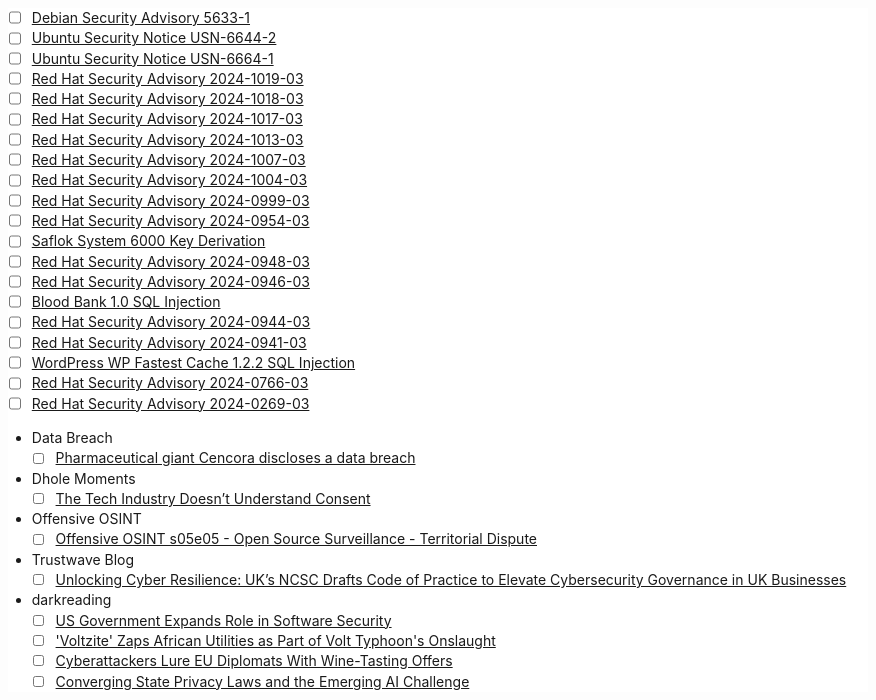   - [ ] [Debian Security Advisory 5633-1](https://packetstormsecurity.com/files/177353/dsa-5633-1.txt)
  - [ ] [Ubuntu Security Notice USN-6644-2](https://packetstormsecurity.com/files/177352/USN-6644-2.txt)
  - [ ] [Ubuntu Security Notice USN-6664-1](https://packetstormsecurity.com/files/177351/USN-6664-1.txt)
  - [ ] [Red Hat Security Advisory 2024-1019-03](https://packetstormsecurity.com/files/177350/RHSA-2024-1019-03.txt)
  - [ ] [Red Hat Security Advisory 2024-1018-03](https://packetstormsecurity.com/files/177349/RHSA-2024-1018-03.txt)
  - [ ] [Red Hat Security Advisory 2024-1017-03](https://packetstormsecurity.com/files/177348/RHSA-2024-1017-03.txt)
  - [ ] [Red Hat Security Advisory 2024-1013-03](https://packetstormsecurity.com/files/177347/RHSA-2024-1013-03.txt)
  - [ ] [Red Hat Security Advisory 2024-1007-03](https://packetstormsecurity.com/files/177346/RHSA-2024-1007-03.txt)
  - [ ] [Red Hat Security Advisory 2024-1004-03](https://packetstormsecurity.com/files/177345/RHSA-2024-1004-03.txt)
  - [ ] [Red Hat Security Advisory 2024-0999-03](https://packetstormsecurity.com/files/177344/RHSA-2024-0999-03.txt)
  - [ ] [Red Hat Security Advisory 2024-0954-03](https://packetstormsecurity.com/files/177343/RHSA-2024-0954-03.txt)
  - [ ] [Saflok System 6000 Key Derivation](https://packetstormsecurity.com/files/177342/saflok6000-disclose.txt)
  - [ ] [Red Hat Security Advisory 2024-0948-03](https://packetstormsecurity.com/files/177341/RHSA-2024-0948-03.txt)
  - [ ] [Red Hat Security Advisory 2024-0946-03](https://packetstormsecurity.com/files/177340/RHSA-2024-0946-03.txt)
  - [ ] [Blood Bank 1.0 SQL Injection](https://packetstormsecurity.com/files/177338/bloodbank10-sql.txt)
  - [ ] [Red Hat Security Advisory 2024-0944-03](https://packetstormsecurity.com/files/177339/RHSA-2024-0944-03.txt)
  - [ ] [Red Hat Security Advisory 2024-0941-03](https://packetstormsecurity.com/files/177337/RHSA-2024-0941-03.txt)
  - [ ] [WordPress WP Fastest Cache 1.2.2 SQL Injection](https://packetstormsecurity.com/files/177336/wpfastestcache122-sql.txt)
  - [ ] [Red Hat Security Advisory 2024-0766-03](https://packetstormsecurity.com/files/177335/RHSA-2024-0766-03.txt)
  - [ ] [Red Hat Security Advisory 2024-0269-03](https://packetstormsecurity.com/files/177334/RHSA-2024-0269-03.txt)
- Data Breach
  - [ ] [Pharmaceutical giant Cencora discloses a data breach](https://securityaffairs.com/159716/data-breach/cencora-discloses-data-breach.html)
- Dhole Moments
  - [ ] [The Tech Industry Doesn’t Understand Consent](https://soatok.blog/2024/02/27/the-tech-industry-doesnt-understand-consent/)
- Offensive OSINT
  - [ ] [Offensive OSINT s05e05 - Open Source Surveillance - Territorial Dispute](https://www.offensiveosint.io/offensive-osint-s05e05-open-source-surveillance-territorial-dispute/)
- Trustwave Blog
  - [ ] [Unlocking Cyber Resilience: UK’s NCSC Drafts Code of Practice to Elevate Cybersecurity Governance in UK Businesses](https://www.trustwave.com/en-us/resources/blogs/trustwave-blog/unlocking-cyber-resilience-uks-ncsc-drafts-code-of-practice-to-elevate-cybersecurity-governance-in-uk-businesses/)
- darkreading
  - [ ] [US Government Expands Role in Software Security](https://www.darkreading.com/application-security/us-government-taking-bigger-role-in-software-security)
  - [ ] ['Voltzite' Zaps African Utilities as Part of Volt Typhoon's Onslaught](https://www.darkreading.com/vulnerabilities-threats/voltzite-zaps-african-utilities-volt-typhoon-onslaught)
  - [ ] [Cyberattackers Lure EU Diplomats With Wine-Tasting Offers](https://www.darkreading.com/cyberattacks-data-breaches/cyberattackers-lure-eu-diplomats-wine-tasting-offers)
  - [ ] [Converging State Privacy Laws and the Emerging AI Challenge](https://www.darkreading.com/cyber-risk/converging-state-privacy-laws-emerging-ai-challenge)